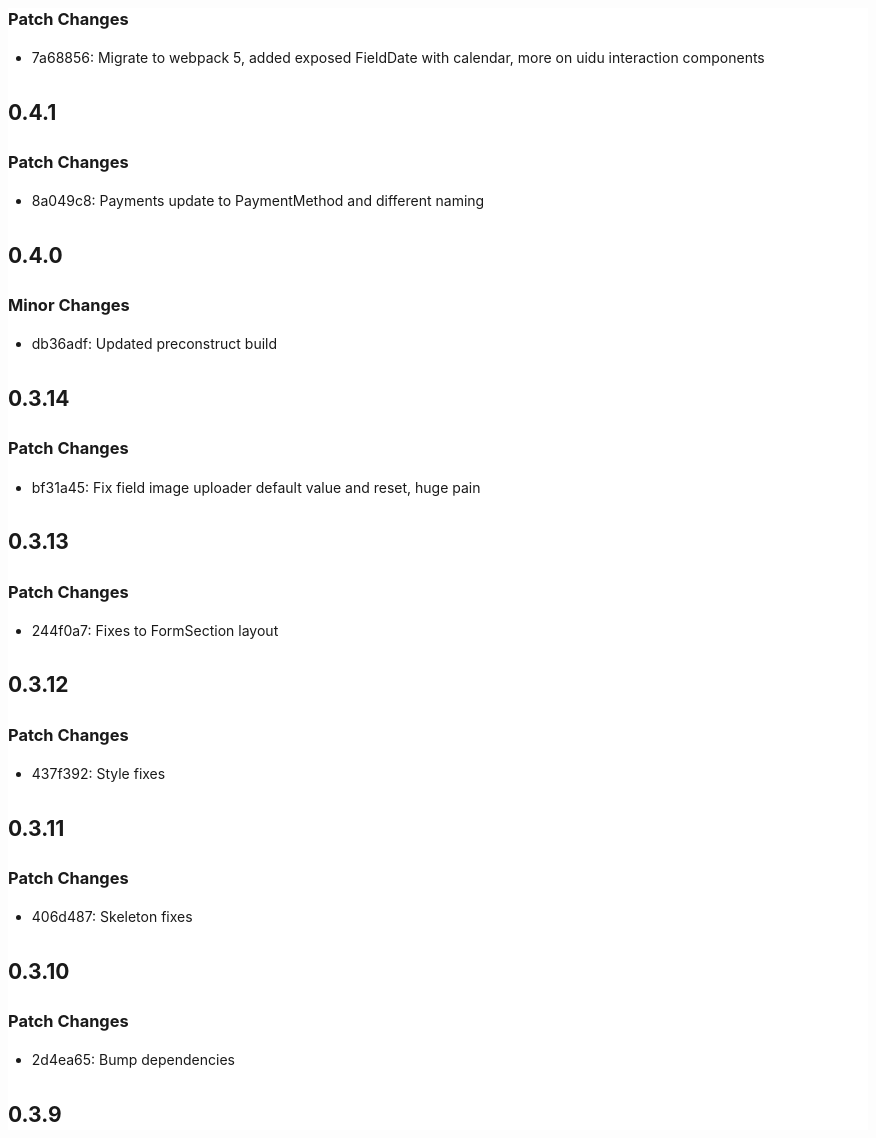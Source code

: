 ### Patch Changes

- 7a68856: Migrate to webpack 5, added exposed FieldDate with calendar, more on uidu interaction components

## 0.4.1

### Patch Changes

- 8a049c8: Payments update to PaymentMethod and different naming

## 0.4.0

### Minor Changes

- db36adf: Updated preconstruct build

## 0.3.14

### Patch Changes

- bf31a45: Fix field image uploader default value and reset, huge pain

## 0.3.13

### Patch Changes

- 244f0a7: Fixes to FormSection layout

## 0.3.12

### Patch Changes

- 437f392: Style fixes

## 0.3.11

### Patch Changes

- 406d487: Skeleton fixes

## 0.3.10

### Patch Changes

- 2d4ea65: Bump dependencies

## 0.3.9
